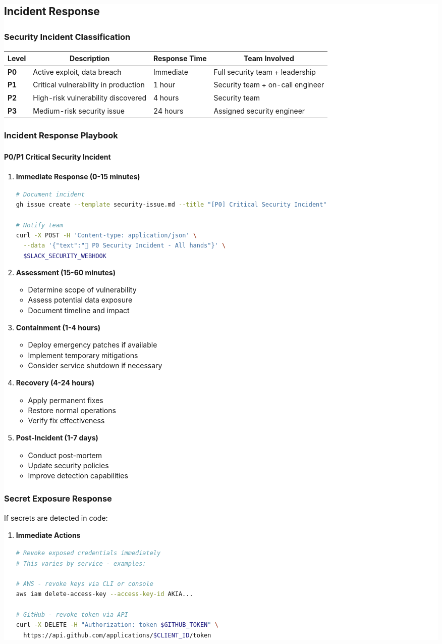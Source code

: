 ## Incident Response

### Security Incident Classification

| Level | Description | Response Time | Team Involved |
|-------|-------------|---------------|---------------|
| **P0** | Active exploit, data breach | Immediate | Full security team + leadership |
| **P1** | Critical vulnerability in production | 1 hour | Security team + on-call engineer |
| **P2** | High-risk vulnerability discovered | 4 hours | Security team |
| **P3** | Medium-risk security issue | 24 hours | Assigned security engineer |

### Incident Response Playbook

#### P0/P1 Critical Security Incident

1. **Immediate Response (0-15 minutes)**
   ```bash
   # Document incident
   gh issue create --template security-issue.md --title "[P0] Critical Security Incident"
   
   # Notify team
   curl -X POST -H 'Content-type: application/json' \
     --data '{"text":"🚨 P0 Security Incident - All hands"}' \
     $SLACK_SECURITY_WEBHOOK
   ```

2. **Assessment (15-60 minutes)**
   - Determine scope of vulnerability
   - Assess potential data exposure
   - Document timeline and impact

3. **Containment (1-4 hours)**
   - Deploy emergency patches if available
   - Implement temporary mitigations
   - Consider service shutdown if necessary

4. **Recovery (4-24 hours)**
   - Apply permanent fixes
   - Restore normal operations
   - Verify fix effectiveness

5. **Post-Incident (1-7 days)**
   - Conduct post-mortem
   - Update security policies
   - Improve detection capabilities

### Secret Exposure Response

If secrets are detected in code:

1. **Immediate Actions**
   ```bash
   # Revoke exposed credentials immediately
   # This varies by service - examples:
   
   # AWS - revoke keys via CLI or console
   aws iam delete-access-key --access-key-id AKIA...
   
   # GitHub - revoke token via API
   curl -X DELETE -H "Authorization: token $GITHUB_TOKEN" \
     https://api.github.com/applications/$CLIENT_ID/token
   ```
